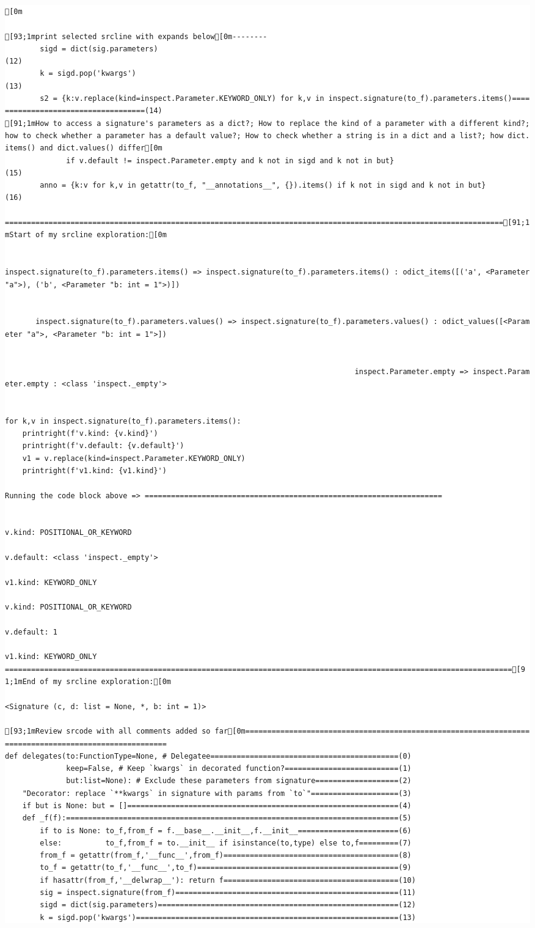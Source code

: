     [0m     
    
    [93;1mprint selected srcline with expands below[0m--------
            sigd = dict(sig.parameters)                                                                                                                     (12)
            k = sigd.pop('kwargs')                                                                                                                          (13)
            s2 = {k:v.replace(kind=inspect.Parameter.KEYWORD_ONLY) for k,v in inspect.signature(to_f).parameters.items()====================================(14)
    [91;1mHow to access a signature's parameters as a dict?; How to replace the kind of a parameter with a different kind?; how to check whether a parameter has a default value?; How to check whether a string is in a dict and a list?; how dict.items() and dict.values() differ[0m
                  if v.default != inspect.Parameter.empty and k not in sigd and k not in but}                                                               (15)
            anno = {k:v for k,v in getattr(to_f, "__annotations__", {}).items() if k not in sigd and k not in but}                                          (16)
    
    ==================================================================================================================[91;1mStart of my srcline exploration:[0m
    
    
    inspect.signature(to_f).parameters.items() => inspect.signature(to_f).parameters.items() : odict_items([('a', <Parameter "a">), ('b', <Parameter "b: int = 1">)])
    
    
           inspect.signature(to_f).parameters.values() => inspect.signature(to_f).parameters.values() : odict_values([<Parameter "a">, <Parameter "b: int = 1">])
    
    
                                                                                    inspect.Parameter.empty => inspect.Parameter.empty : <class 'inspect._empty'>
    
    
    for k,v in inspect.signature(to_f).parameters.items():
        printright(f'v.kind: {v.kind}')
        printright(f'v.default: {v.default}')
        v1 = v.replace(kind=inspect.Parameter.KEYWORD_ONLY)
        printright(f'v1.kind: {v1.kind}')
    
    Running the code block above => ====================================================================
    
                                                                                                                                    v.kind: POSITIONAL_OR_KEYWORD
                                                                                                                              v.default: <class 'inspect._empty'>
                                                                                                                                            v1.kind: KEYWORD_ONLY
                                                                                                                                    v.kind: POSITIONAL_OR_KEYWORD
                                                                                                                                                     v.default: 1
                                                                                                                                            v1.kind: KEYWORD_ONLY
    ====================================================================================================================[91;1mEnd of my srcline exploration:[0m
    
    <Signature (c, d: list = None, *, b: int = 1)>
    
    [93;1mReview srcode with all comments added so far[0m======================================================================================================
    def delegates(to:FunctionType=None, # Delegatee===========================================(0)       
                  keep=False, # Keep `kwargs` in decorated function?==========================(1)       
                  but:list=None): # Exclude these parameters from signature===================(2)       
        "Decorator: replace `**kwargs` in signature with params from `to`"====================(3)       
        if but is None: but = []==============================================================(4)       
        def _f(f):============================================================================(5)       
            if to is None: to_f,from_f = f.__base__.__init__,f.__init__=======================(6)       
            else:          to_f,from_f = to.__init__ if isinstance(to,type) else to,f=========(7)       
            from_f = getattr(from_f,'__func__',from_f)========================================(8)       
            to_f = getattr(to_f,'__func__',to_f)==============================================(9)       
            if hasattr(from_f,'__delwrap__'): return f========================================(10)      
            sig = inspect.signature(from_f)===================================================(11)      
            sigd = dict(sig.parameters)=======================================================(12)      
            k = sigd.pop('kwargs')============================================================(13)      